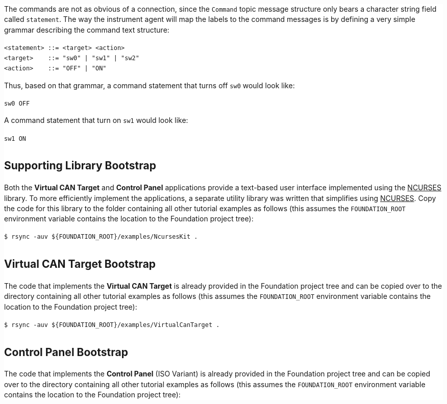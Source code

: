 The commands are not as obvious of a connection, since the `Command` topic
message structure only bears a character string field called `statement`. The
way the instrument agent will map the labels to the command messages is by
defining a very simple grammar describing the command text structure:

```bnf
<statement> ::= <target> <action>
<target>    ::= "sw0" | "sw1" | "sw2"
<action>    ::= "OFF" | "ON"
```

Thus, based on that grammar, a command statement that turns off `sw0` would look
like:

```
sw0 OFF
```

A command statement that turn on `sw1` would look like:

```
sw1 ON
```

## Supporting Library Bootstrap

Both the **Virtual CAN Target** and **Control Panel** applications provide a
text-based user interface implemented using the [NCURSES][ncurses_doc] library.
To more efficiently implement the applications, a separate utility library was
written that simplifies using [NCURSES][ncurses_doc]. Copy the code for this
library to the folder containing all other tutorial examples as follows (this
assumes the `FOUNDATION_ROOT` environment variable contains the location to the
Foundation project tree):

```console
$ rsync -auv ${FOUNDATION_ROOT}/examples/NcursesKit .
```

## Virtual CAN Target Bootstrap

The code that implements the **Virtual CAN Target** is already provided in the
Foundation project tree and can be copied over to the directory containing all
other tutorial examples as follows (this assumes the `FOUNDATION_ROOT`
environment variable contains the location to the Foundation project tree):

```console
$ rsync -auv ${FOUNDATION_ROOT}/examples/VirtualCanTarget .
```

## Control Panel Bootstrap

The code that implements the **Control Panel** (ISO Variant) is already
provided in the Foundation project tree and can be copied over to the directory
containing all other tutorial examples as follows (this assumes the
`FOUNDATION_ROOT` environment variable contains the location to the Foundation
project tree):


[CycloneDDS]: https://cyclonedds.io/ "Cyclone DDS"
[ncurses_doc]: https://tldp.org/HOWTO/NCURSES-Programming-HOWTO/ "TDLP NCURSES Programming HOWTO"